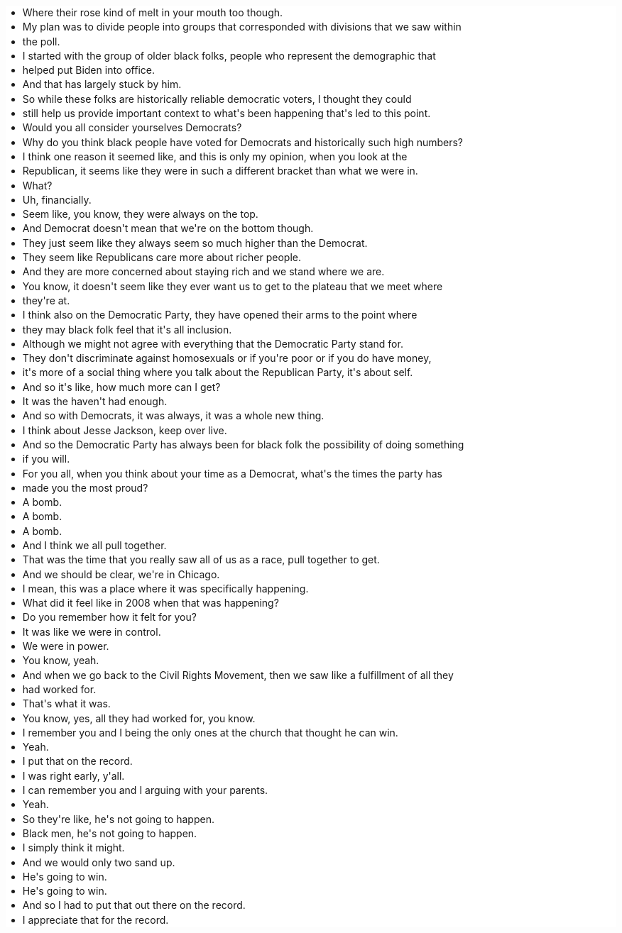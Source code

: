 *  Where their rose kind of melt in your mouth too though.
*  My plan was to divide people into groups that corresponded with divisions that we saw within
*  the poll.
*  I started with the group of older black folks, people who represent the demographic that
*  helped put Biden into office.
*  And that has largely stuck by him.
*  So while these folks are historically reliable democratic voters, I thought they could
*  still help us provide important context to what's been happening that's led to this point.
*  Would you all consider yourselves Democrats?
*  Why do you think black people have voted for Democrats and historically such high numbers?
*  I think one reason it seemed like, and this is only my opinion, when you look at the
*  Republican, it seems like they were in such a different bracket than what we were in.
*  What?
*  Uh, financially.
*  Seem like, you know, they were always on the top.
*  And Democrat doesn't mean that we're on the bottom though.
*  They just seem like they always seem so much higher than the Democrat.
*  They seem like Republicans care more about richer people.
*  And they are more concerned about staying rich and we stand where we are.
*  You know, it doesn't seem like they ever want us to get to the plateau that we meet where
*  they're at.
*  I think also on the Democratic Party, they have opened their arms to the point where
*  they may black folk feel that it's all inclusion.
*  Although we might not agree with everything that the Democratic Party stand for.
*  They don't discriminate against homosexuals or if you're poor or if you do have money,
*  it's more of a social thing where you talk about the Republican Party, it's about self.
*  And so it's like, how much more can I get?
*  It was the haven't had enough.
*  And so with Democrats, it was always, it was a whole new thing.
*  I think about Jesse Jackson, keep over live.
*  And so the Democratic Party has always been for black folk the possibility of doing something
*  if you will.
*  For you all, when you think about your time as a Democrat, what's the times the party has
*  made you the most proud?
*  A bomb.
*  A bomb.
*  A bomb.
*  And I think we all pull together.
*  That was the time that you really saw all of us as a race, pull together to get.
*  And we should be clear, we're in Chicago.
*  I mean, this was a place where it was specifically happening.
*  What did it feel like in 2008 when that was happening?
*  Do you remember how it felt for you?
*  It was like we were in control.
*  We were in power.
*  You know, yeah.
*  And when we go back to the Civil Rights Movement, then we saw like a fulfillment of all they
*  had worked for.
*  That's what it was.
*  You know, yes, all they had worked for, you know.
*  I remember you and I being the only ones at the church that thought he can win.
*  Yeah.
*  I put that on the record.
*  I was right early, y'all.
*  I can remember you and I arguing with your parents.
*  Yeah.
*  So they're like, he's not going to happen.
*  Black men, he's not going to happen.
*  I simply think it might.
*  And we would only two sand up.
*  He's going to win.
*  He's going to win.
*  And so I had to put that out there on the record.
*  I appreciate that for the record.
